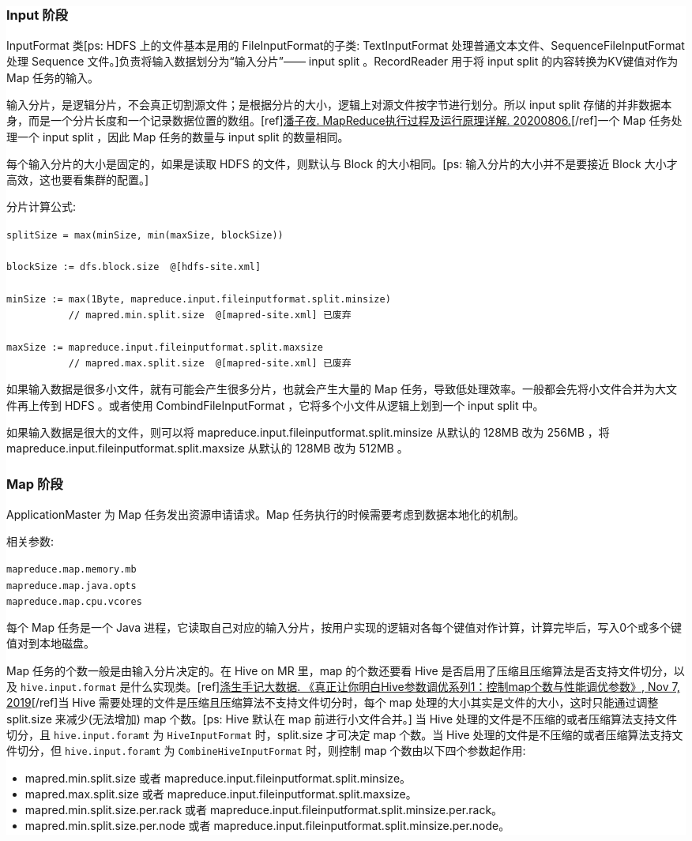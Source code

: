 
### Input 阶段

InputFormat 类[ps: HDFS 上的文件基本是用的 FileInputFormat的子类: TextInputFormat 处理普通文本文件、SequenceFileInputFormat 处理 Sequence 文件。]负责将输入数据划分为“输入分片”—— input split 。RecordReader 用于将 input split 的内容转换为KV键值对作为 Map 任务的输入。

输入分片，是逻辑分片，不会真正切割源文件；是根据分片的大小，逻辑上对源文件按字节进行划分。所以 input split 存储的并非数据本身，而是一个分片长度和一个记录数据位置的数组。[ref]<a href="https://www.panziye.com/bigdata/625.html">潘子夜. MapReduce执行过程及运行原理详解. 20200806.</a>[/ref]一个 Map 任务处理一个 input split ，因此 Map 任务的数量与 input split 的数量相同。

每个输入分片的大小是固定的，如果是读取 HDFS 的文件，则默认与 Block 的大小相同。[ps: 输入分片的大小并不是要接近 Block 大小才高效，这也要看集群的配置。]

分片计算公式:

```
splitSize = max(minSize, min(maxSize, blockSize))

blockSize := dfs.block.size  @[hdfs-site.xml]

minSize := max(1Byte, mapreduce.input.fileinputformat.split.minsize)
           // mapred.min.split.size  @[mapred-site.xml] 已废弃

maxSize := mapreduce.input.fileinputformat.split.maxsize
           // mapred.max.split.size  @[mapred-site.xml] 已废弃

```

如果输入数据是很多小文件，就有可能会产生很多分片，也就会产生大量的 Map 任务，导致低处理效率。一般都会先将小文件合并为大文件再上传到 HDFS 。或者使用 CombindFileInputFormat ，它将多个小文件从逻辑上划到一个 input split 中。

如果输入数据是很大的文件，则可以将 mapreduce.input.fileinputformat.split.minsize 从默认的 128MB 改为 256MB ，将 mapreduce.input.fileinputformat.split.maxsize 从默认的 128MB 改为 512MB 。


### Map 阶段

ApplicationMaster 为 Map 任务发出资源申请请求。Map 任务执行的时候需要考虑到数据本地化的机制。

相关参数:

```
mapreduce.map.memory.mb
mapreduce.map.java.opts
mapreduce.map.cpu.vcores
```

每个 Map 任务是一个 Java 进程，它读取自己对应的输入分片，按用户实现的逻辑对各每个键值对作计算，计算完毕后，写入0个或多个键值对到本地磁盘。

Map 任务的个数一般是由输入分片决定的。在 Hive on MR 里，map 的个数还要看 Hive 是否启用了压缩且压缩算法是否支持文件切分，以及 `hive.input.format` 是什么实现类。[ref]<a href="https://blog.csdn.net/qq_26442553/article/details/99438121">涤生手记大数据. 《真正让你明白Hive参数调优系列1：控制map个数与性能调优参数》, Nov 7, 2019</a>[/ref]当 Hive 需要处理的文件是压缩且压缩算法不支持文件切分时，每个 map 处理的大小其实是文件的大小，这时只能通过调整 split.size 来减少(无法增加) map 个数。[ps: Hive 默认在 map 前进行小文件合并。] 当 Hive 处理的文件是不压缩的或者压缩算法支持文件切分，且 `hive.input.foramt` 为 `HiveInputFormat` 时，split.size 才可决定 map 个数。当 Hive 处理的文件是不压缩的或者压缩算法支持文件切分，但 `hive.input.foramt` 为 `CombineHiveInputFormat` 时，则控制 map 个数由以下四个参数起作用:

+ mapred.min.split.size 或者 mapreduce.input.fileinputformat.split.minsize。
+ mapred.max.split.size 或者 mapreduce.input.fileinputformat.split.maxsize。
+ mapred.min.split.size.per.rack 或者 mapreduce.input.fileinputformat.split.minsize.per.rack。
+ mapred.min.split.size.per.node 或者 mapreduce.input.fileinputformat.split.minsize.per.node。
